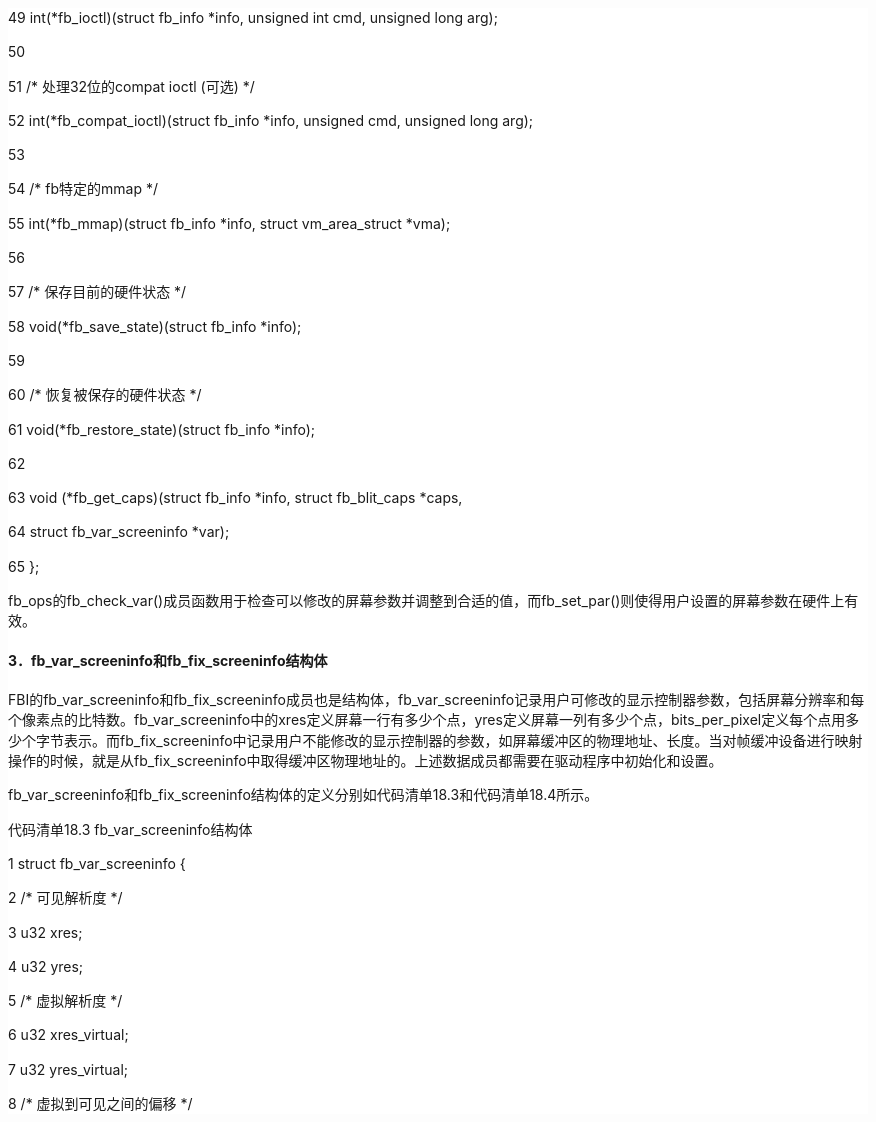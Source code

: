  49 int(*fb_ioctl)(struct fb_info *info, unsigned int cmd, unsigned long arg); 
 
 50 
 
 51 /* 处理32位的compat ioctl (可选) */ 
 
 52 int(*fb_compat_ioctl)(struct fb_info *info, unsigned cmd, unsigned long arg); 
 
 53 
 
 54 /* fb特定的mmap */ 
 
 55 int(*fb_mmap)(struct fb_info *info, struct vm_area_struct *vma); 
 
 56 
 
 57 /* 保存目前的硬件状态 */ 
 
 58 void(*fb_save_state)(struct fb_info *info); 
 
 59 
 
 60 /* 恢复被保存的硬件状态 */ 
 
 61 void(*fb_restore_state)(struct fb_info *info); 
 
 62 
 
 63 void (*fb_get_caps)(struct fb_info *info, struct fb_blit_caps *caps, 
 
 64 struct fb_var_screeninfo *var); 
 
 65 };

fb_ops的fb_check_var()成员函数用于检查可以修改的屏幕参数并调整到合适的值，而fb_set_par()则使得用户设置的屏幕参数在硬件上有效。

#### 3．fb_var_screeninfo和fb_fix_screeninfo结构体

FBI的fb_var_screeninfo和fb_fix_screeninfo成员也是结构体，fb_var_screeninfo记录用户可修改的显示控制器参数，包括屏幕分辨率和每个像素点的比特数。fb_var_screeninfo中的xres定义屏幕一行有多少个点，yres定义屏幕一列有多少个点，bits_per_pixel定义每个点用多少个字节表示。而fb_fix_screeninfo中记录用户不能修改的显示控制器的参数，如屏幕缓冲区的物理地址、长度。当对帧缓冲设备进行映射操作的时候，就是从fb_fix_screeninfo中取得缓冲区物理地址的。上述数据成员都需要在驱动程序中初始化和设置。

fb_var_screeninfo和fb_fix_screeninfo结构体的定义分别如代码清单18.3和代码清单18.4所示。



代码清单18.3 fb_var_screeninfo结构体

1 struct fb_var_screeninfo { 
 
 2 /* 可见解析度 */ 
 
 3 u32 xres; 
 
 4 u32 yres; 
 
 5 /* 虚拟解析度 */ 
 
 6 u32 xres_virtual; 
 
 7 u32 yres_virtual; 
 
 8 /* 虚拟到可见之间的偏移 */ 
 